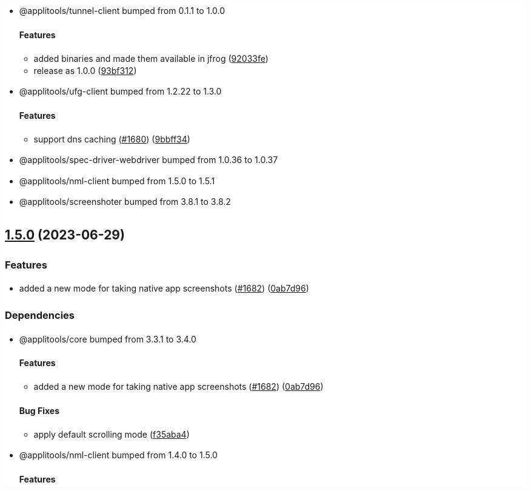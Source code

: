 

* @applitools/tunnel-client bumped from 0.1.1 to 1.0.0
  #### Features

  * added binaries and made them available in jfrog ([92033fe](https://github.com/applitools/eyes.sdk.javascript1/commit/92033fed7edc58bbc4a4e37269068418fe3afc3d))
  * release as 1.0.0 ([93bf312](https://github.com/applitools/eyes.sdk.javascript1/commit/93bf31205b07d19bc2cb4f50b974c7bad0f49cea))



* @applitools/ufg-client bumped from 1.2.22 to 1.3.0
  #### Features

  * support dns caching ([#1680](https://github.com/applitools/eyes.sdk.javascript1/issues/1680)) ([9bbff34](https://github.com/applitools/eyes.sdk.javascript1/commit/9bbff34f50c9d18758b55a6bcb45571ca1148180))



* @applitools/spec-driver-webdriver bumped from 1.0.36 to 1.0.37

* @applitools/nml-client bumped from 1.5.0 to 1.5.1

* @applitools/screenshoter bumped from 3.8.1 to 3.8.2


## [1.5.0](https://github.com/applitools/eyes.sdk.javascript1/compare/js/eyes@1.4.1...js/eyes@1.5.0) (2023-06-29)


### Features

* added a new mode for taking native app screenshots ([#1682](https://github.com/applitools/eyes.sdk.javascript1/issues/1682)) ([0ab7d96](https://github.com/applitools/eyes.sdk.javascript1/commit/0ab7d96164c89ec65b87654fb271d4404bbf70e5))


### Dependencies

* @applitools/core bumped from 3.3.1 to 3.4.0
  #### Features

  * added a new mode for taking native app screenshots ([#1682](https://github.com/applitools/eyes.sdk.javascript1/issues/1682)) ([0ab7d96](https://github.com/applitools/eyes.sdk.javascript1/commit/0ab7d96164c89ec65b87654fb271d4404bbf70e5))


  #### Bug Fixes

  * apply default scrolling mode ([f35aba4](https://github.com/applitools/eyes.sdk.javascript1/commit/f35aba454a344c8f0cf787afa2120ce57d91e307))



* @applitools/nml-client bumped from 1.4.0 to 1.5.0
  #### Features
